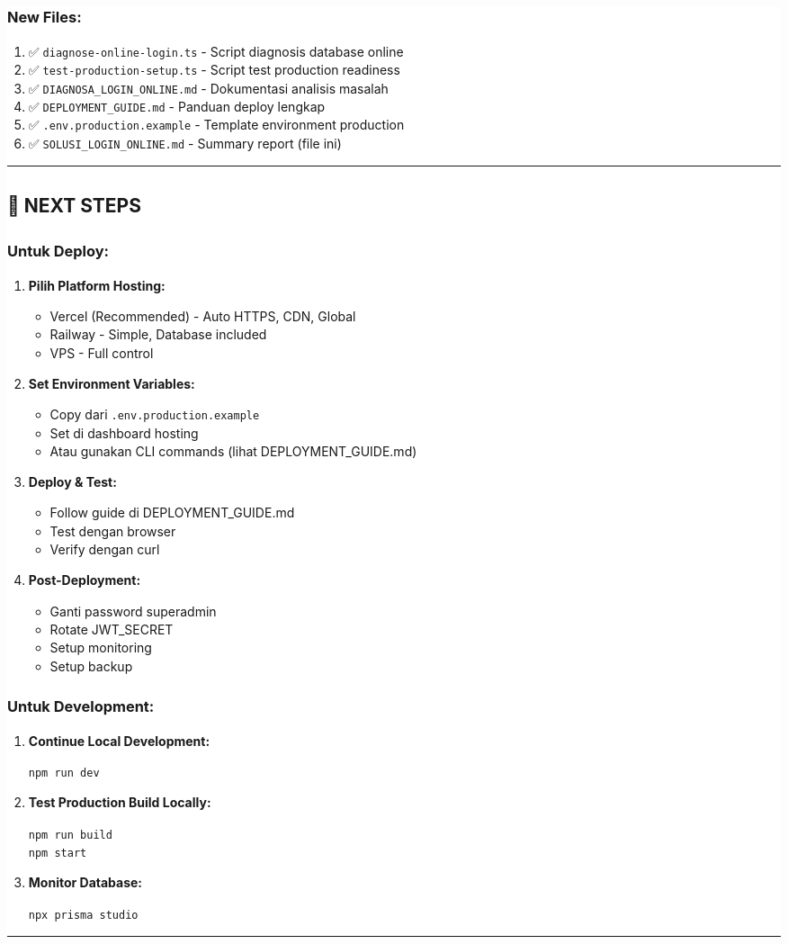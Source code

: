### New Files:
1. ✅ `diagnose-online-login.ts` - Script diagnosis database online
2. ✅ `test-production-setup.ts` - Script test production readiness
3. ✅ `DIAGNOSA_LOGIN_ONLINE.md` - Dokumentasi analisis masalah
4. ✅ `DEPLOYMENT_GUIDE.md` - Panduan deploy lengkap
5. ✅ `.env.production.example` - Template environment production
6. ✅ `SOLUSI_LOGIN_ONLINE.md` - Summary report (file ini)

---

## 🎯 NEXT STEPS

### Untuk Deploy:

1. **Pilih Platform Hosting:**
   - Vercel (Recommended) - Auto HTTPS, CDN, Global
   - Railway - Simple, Database included
   - VPS - Full control

2. **Set Environment Variables:**
   - Copy dari `.env.production.example`
   - Set di dashboard hosting
   - Atau gunakan CLI commands (lihat DEPLOYMENT_GUIDE.md)

3. **Deploy & Test:**
   - Follow guide di DEPLOYMENT_GUIDE.md
   - Test dengan browser
   - Verify dengan curl

4. **Post-Deployment:**
   - Ganti password superadmin
   - Rotate JWT_SECRET
   - Setup monitoring
   - Setup backup

### Untuk Development:

1. **Continue Local Development:**
   ```bash
   npm run dev
   ```

2. **Test Production Build Locally:**
   ```bash
   npm run build
   npm start
   ```

3. **Monitor Database:**
   ```bash
   npx prisma studio
   ```

---
